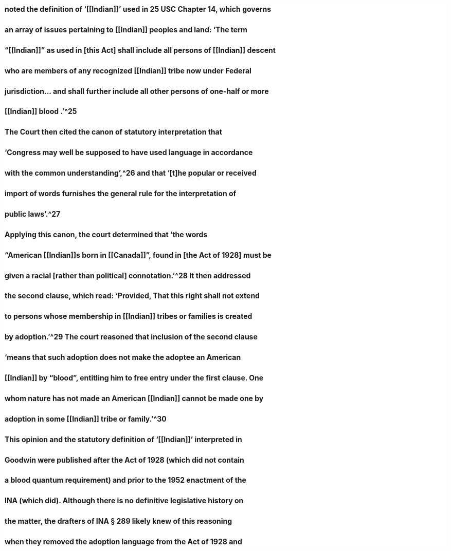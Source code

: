 #### noted the definition of ‘[[Indian]]’ used in 25 USC Chapter 14, which governs
#### an array of issues pertaining to [[Indian]] peoples and land: ‘The term
#### “[[Indian]]” as used in \[this Act\] shall include all persons of [[Indian]] descent
#### who are members of any recognized [[Indian]] tribe now under Federal
#### jurisdiction... and shall further include all other persons of one-half or more
#### [[Indian]] blood .’^25
#### The Court then cited the canon of statutory interpretation that
#### ‘Congress may well be supposed to have used language in accordance
#### with the common understanding’,^26 and that ‘\[t\]he popular or received
#### import of words furnishes the general rule for the interpretation of
#### public laws’.^27
#### Applying this canon, the court determined that ‘the words
#### “American [[Indian]]s born in [[Canada]]”, found in \[the Act of 1928\] must be
#### given a racial \[rather than political\] connotation.’^28 It then addressed
#### the second clause, which read: ‘Provided, That this right shall not extend
#### to persons whose membership in [[Indian]] tribes or families is created
#### by adoption.’^29 The court reasoned that inclusion of the second clause
#### ‘means that such adoption does not make the adoptee an American
#### [[Indian]] by “blood”, entitling him to free entry under the first clause. One
#### whom nature has not made an American [[Indian]] cannot be made one by
#### adoption in some [[Indian]] tribe or family.’^30
#### This opinion and the statutory definition of ‘[[Indian]]’ interpreted in
#### Goodwin were published after the Act of 1928 (which did not contain
#### a blood quantum requirement) and prior to the 1952 enactment of the
#### INA (which did). Although there is no definitive legislative history on
#### the matter, the drafters of INA § 289 likely knew of this reasoning
#### when they removed the adoption language from the Act of 1928 and